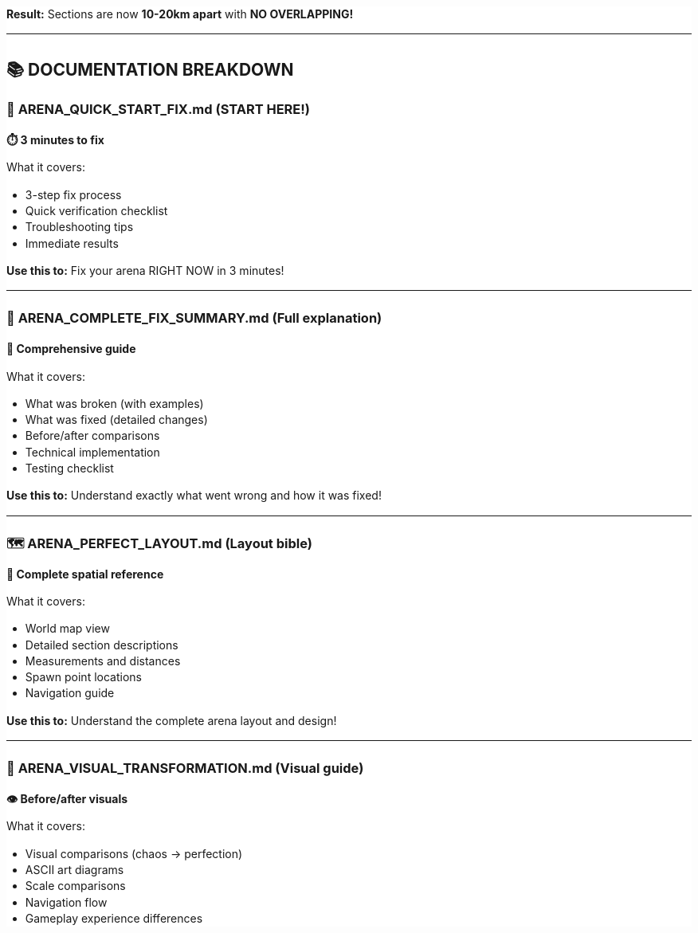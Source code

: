 **Result:** Sections are now **10-20km apart** with **NO OVERLAPPING!**

---

## 📚 DOCUMENTATION BREAKDOWN

### 🚀 **ARENA_QUICK_START_FIX.md** (START HERE!)
**⏱️ 3 minutes to fix**

What it covers:
- 3-step fix process
- Quick verification checklist
- Troubleshooting tips
- Immediate results

**Use this to:** Fix your arena RIGHT NOW in 3 minutes!

---

### 📖 **ARENA_COMPLETE_FIX_SUMMARY.md** (Full explanation)
**📄 Comprehensive guide**

What it covers:
- What was broken (with examples)
- What was fixed (detailed changes)
- Before/after comparisons
- Technical implementation
- Testing checklist

**Use this to:** Understand exactly what went wrong and how it was fixed!

---

### 🗺️ **ARENA_PERFECT_LAYOUT.md** (Layout bible)
**📐 Complete spatial reference**

What it covers:
- World map view
- Detailed section descriptions
- Measurements and distances
- Spawn point locations
- Navigation guide

**Use this to:** Understand the complete arena layout and design!

---

### 🎨 **ARENA_VISUAL_TRANSFORMATION.md** (Visual guide)
**👁️ Before/after visuals**

What it covers:
- Visual comparisons (chaos → perfection)
- ASCII art diagrams
- Scale comparisons
- Navigation flow
- Gameplay experience differences
